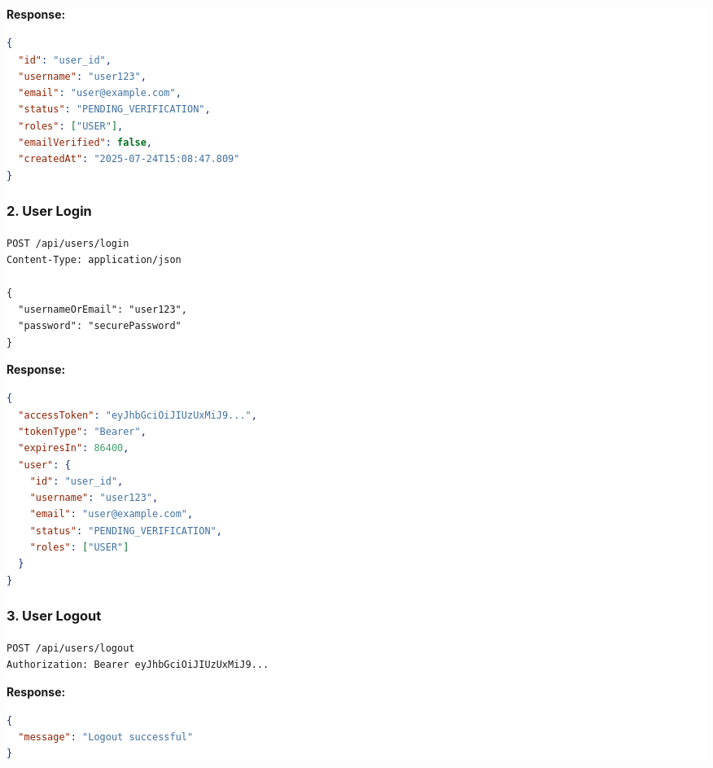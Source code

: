 **Response:**
```json
{
  "id": "user_id",
  "username": "user123",
  "email": "user@example.com",
  "status": "PENDING_VERIFICATION",
  "roles": ["USER"],
  "emailVerified": false,
  "createdAt": "2025-07-24T15:08:47.809"
}
```

### 2. User Login

```http
POST /api/users/login
Content-Type: application/json

{
  "usernameOrEmail": "user123",
  "password": "securePassword"
}
```

**Response:**
```json
{
  "accessToken": "eyJhbGciOiJIUzUxMiJ9...",
  "tokenType": "Bearer",
  "expiresIn": 86400,
  "user": {
    "id": "user_id",
    "username": "user123",
    "email": "user@example.com",
    "status": "PENDING_VERIFICATION",
    "roles": ["USER"]
  }
}
```

### 3. User Logout

```http
POST /api/users/logout
Authorization: Bearer eyJhbGciOiJIUzUxMiJ9...
```

**Response:**
```json
{
  "message": "Logout successful"
}
```
